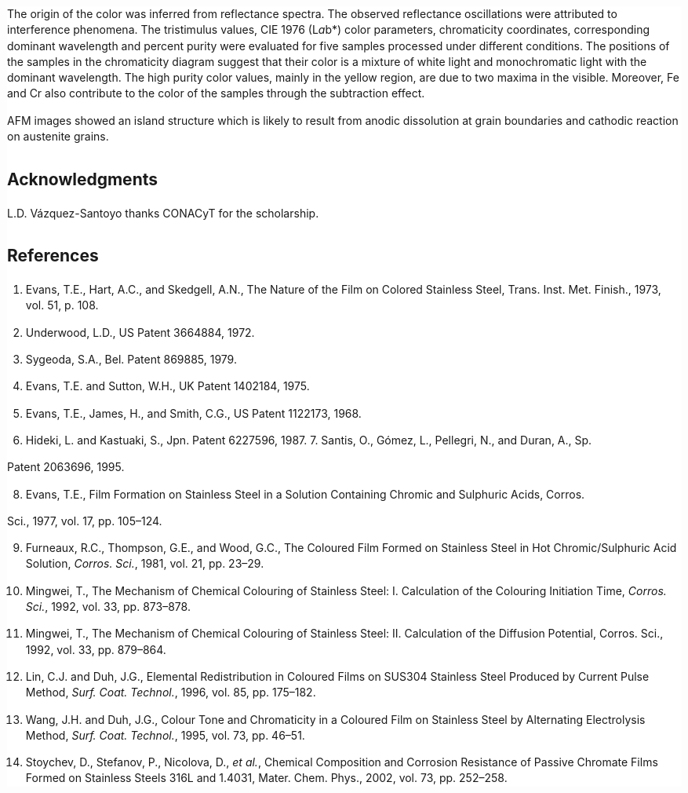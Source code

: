 The origin of the color was inferred from reflectance spectra. The observed reflectance oscillations were attributed to interference phenomena. The tristimulus values, CIE 1976 (L*a*b*) color parameters, chromaticity coordinates, corresponding dominant wavelength and percent purity were evaluated for five samples processed under different conditions. The positions of the samples in the chromaticity diagram suggest that their color is a mixture of white light and monochromatic light with the dominant wavelength. The high purity color values, mainly in the yellow region, are due to two maxima in the visible. Moreover, Fe and Cr also contribute to the color of the samples through the subtraction effect.

AFM images showed an island structure which is likely to result from anodic dissolution at grain boundaries and cathodic reaction on austenite grains.

## Acknowledgments

L.D. Vázquez-Santoyo thanks CONACyT for the scholarship.

## References

1. Evans, T.E., Hart, A.C., and Skedgell, A.N., The Nature of the Film on Colored Stainless Steel, Trans. Inst. Met. Finish., 1973, vol. 51, p. 108.

2. Underwood, L.D., US Patent 3664884, 1972.

3. Sygeoda, S.A., Bel. Patent 869885, 1979.

4. Evans, T.E. and Sutton, W.H., UK Patent 1402184, 1975.

5. Evans, T.E., James, H., and Smith, C.G., US Patent 1122173, 1968.

6. Hideki, L. and Kastuaki, S., Jpn. Patent 6227596, 1987. 7. Santis, O., Gómez, L., Pellegri, N., and Duran, A., Sp.

Patent 2063696, 1995.

8. Evans, T.E., Film Formation on Stainless Steel in a Solution Containing Chromic and Sulphuric Acids, Corros.

Sci., 1977, vol. 17, pp. 105–124.

9. Furneaux, R.C., Thompson, G.E., and Wood, G.C., The Coloured Film Formed on Stainless Steel in Hot Chromic/Sulphuric Acid Solution, *Corros. Sci.*, 1981, vol. 21, pp. 23–29.

10. Mingwei, T., The Mechanism of Chemical Colouring of Stainless Steel: I. Calculation of the Colouring Initiation Time, *Corros. Sci.*, 1992, vol. 33, pp. 873–878.

11. Mingwei, T., The Mechanism of Chemical Colouring of Stainless Steel: II. Calculation of the Diffusion Potential, Corros. Sci., 1992, vol. 33, pp. 879–864.

12. Lin, C.J. and Duh, J.G., Elemental Redistribution in Coloured Films on SUS304 Stainless Steel Produced by Current Pulse Method, *Surf. Coat. Technol.*, 1996, vol. 85, pp. 175–182.

13. Wang, J.H. and Duh, J.G., Colour Tone and Chromaticity in a Coloured Film on Stainless Steel by Alternating Electrolysis Method, *Surf. Coat. Technol.*, 1995, vol. 73, pp. 46–51.

14. Stoychev, D., Stefanov, P., Nicolova, D., *et al.*, Chemical Composition and Corrosion Resistance of Passive Chromate Films Formed on Stainless Steels 316L and 1.4031, Mater. Chem. Phys., 2002, vol. 73, pp. 252–258.
